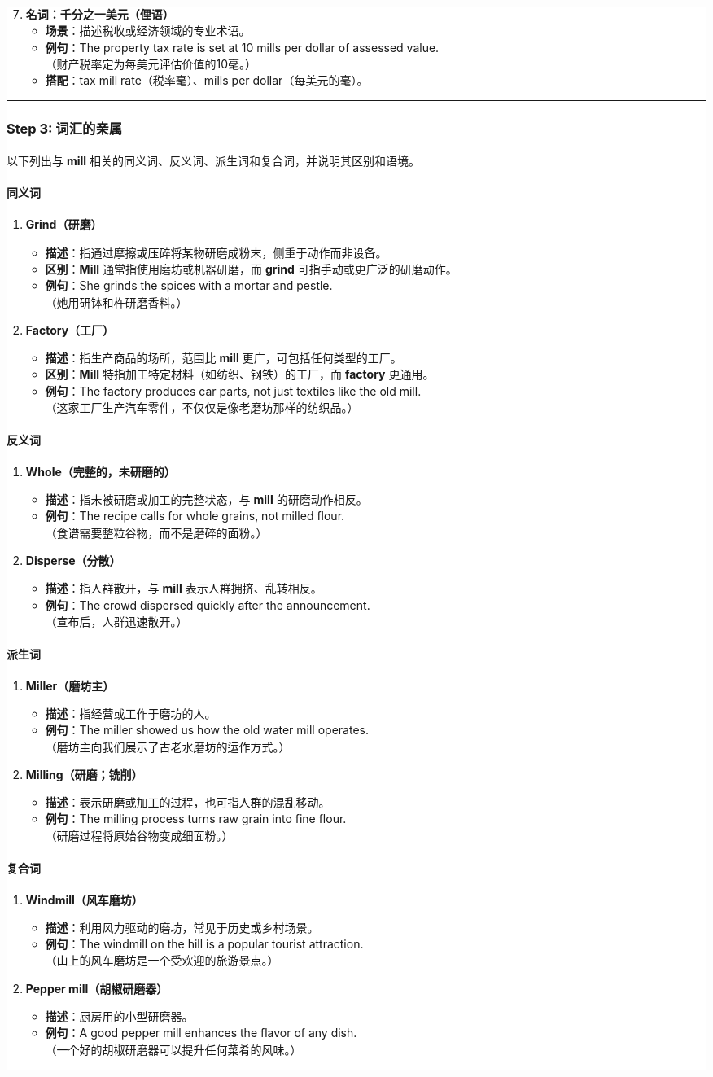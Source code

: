 7. **名词：千分之一美元（俚语）**
   - **场景**：描述税收或经济领域的专业术语。
   - **例句**：The property tax rate is set at 10 mills per dollar of assessed value.  
     （财产税率定为每美元评估价值的10毫。）
   - **搭配**：tax mill rate（税率毫）、mills per dollar（每美元的毫）。

---

### Step 3: 词汇的亲属

以下列出与 **mill** 相关的同义词、反义词、派生词和复合词，并说明其区别和语境。

#### 同义词
1. **Grind（研磨）**
   - **描述**：指通过摩擦或压碎将某物研磨成粉末，侧重于动作而非设备。
   - **区别**：**Mill** 通常指使用磨坊或机器研磨，而 **grind** 可指手动或更广泛的研磨动作。
   - **例句**：She grinds the spices with a mortar and pestle.  
     （她用研钵和杵研磨香料。）

2. **Factory（工厂）**
   - **描述**：指生产商品的场所，范围比 **mill** 更广，可包括任何类型的工厂。
   - **区别**：**Mill** 特指加工特定材料（如纺织、钢铁）的工厂，而 **factory** 更通用。
   - **例句**：The factory produces car parts, not just textiles like the old mill.  
     （这家工厂生产汽车零件，不仅仅是像老磨坊那样的纺织品。）

#### 反义词
1. **Whole（完整的，未研磨的）**
   - **描述**：指未被研磨或加工的完整状态，与 **mill** 的研磨动作相反。
   - **例句**：The recipe calls for whole grains, not milled flour.  
     （食谱需要整粒谷物，而不是磨碎的面粉。）

2. **Disperse（分散）**
   - **描述**：指人群散开，与 **mill** 表示人群拥挤、乱转相反。
   - **例句**：The crowd dispersed quickly after the announcement.  
     （宣布后，人群迅速散开。）

#### 派生词
1. **Miller（磨坊主）**
   - **描述**：指经营或工作于磨坊的人。
   - **例句**：The miller showed us how the old water mill operates.  
     （磨坊主向我们展示了古老水磨坊的运作方式。）

2. **Milling（研磨；铣削）**
   - **描述**：表示研磨或加工的过程，也可指人群的混乱移动。
   - **例句**：The milling process turns raw grain into fine flour.  
     （研磨过程将原始谷物变成细面粉。）

#### 复合词
1. **Windmill（风车磨坊）**
   - **描述**：利用风力驱动的磨坊，常见于历史或乡村场景。
   - **例句**：The windmill on the hill is a popular tourist attraction.  
     （山上的风车磨坊是一个受欢迎的旅游景点。）

2. **Pepper mill（胡椒研磨器）**
   - **描述**：厨房用的小型研磨器。
   - **例句**：A good pepper mill enhances the flavor of any dish.  
     （一个好的胡椒研磨器可以提升任何菜肴的风味。）

---
